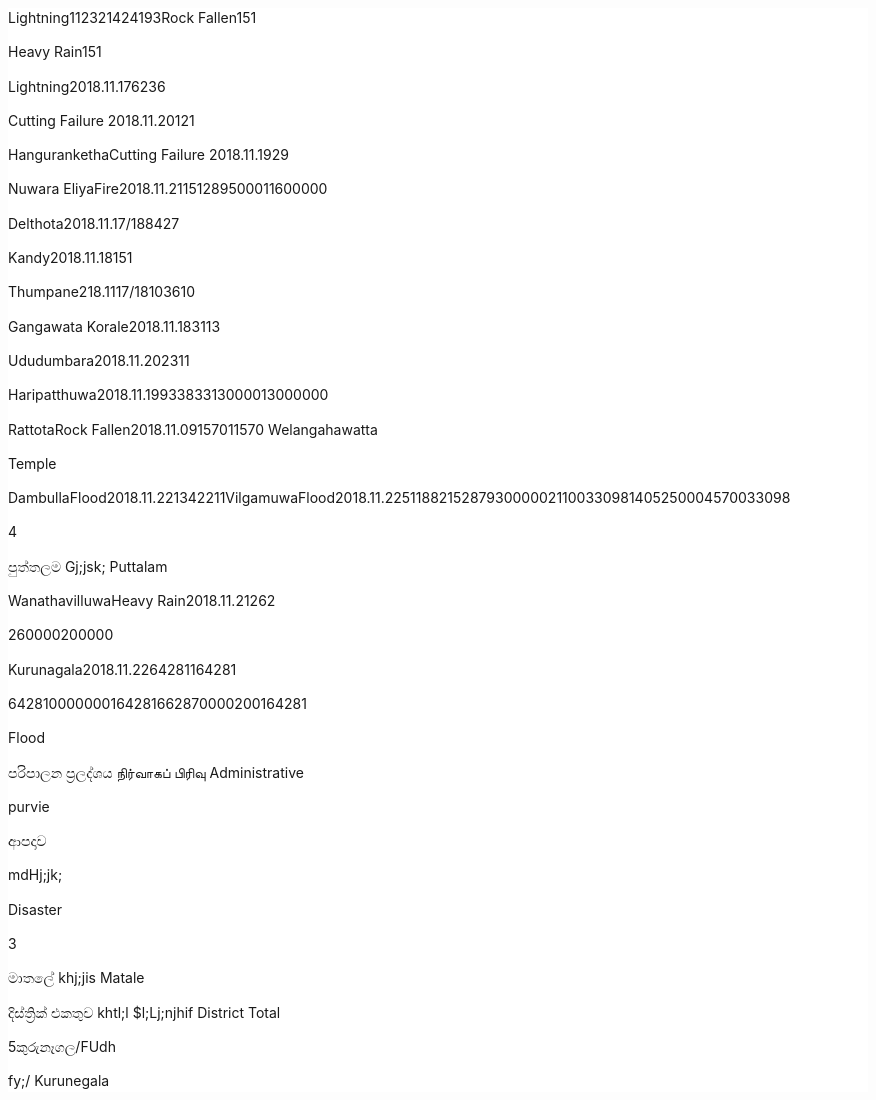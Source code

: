 Lightning112321424193Rock Fallen151

Heavy Rain151

Lightning2018.11.176236

Cutting Failure 2018.11.20121

HangurankethaCutting Failure 2018.11.1929

Nuwara EliyaFire2018.11.21151289500011600000

Delthota2018.11.17/188427

Kandy2018.11.18151

Thumpane218.1117/18103610

Gangawata Korale2018.11.183113

Ududumbara2018.11.202311

Haripatthuwa2018.11.1993383313000013000000

RattotaRock Fallen2018.11.09157011570 Welangahawatta

Temple

DambullaFlood2018.11.221342211VilgamuwaFlood2018.11.2251188215287930000021100330981405250004570033098

4

පුත්තලම Gj;jsk; Puttalam

WanathavilluwaHeavy Rain2018.11.21262

260000200000

Kurunagala2018.11.2264281164281

642810000000164281662870000200164281

Flood

පරිපාලන ප්‍රලද්ශය நிர்வாகப் பிரிவு Administrative

purvie

ආපදාව

mdHj;jk;

Disaster

3

මාතලේ khj;jis Matale

දිස්ත්‍රික් එකතුව khtl;l $l;Lj;njhif District Total

5කුරුනෑගල/FUdh

fy;/ Kurunegala
